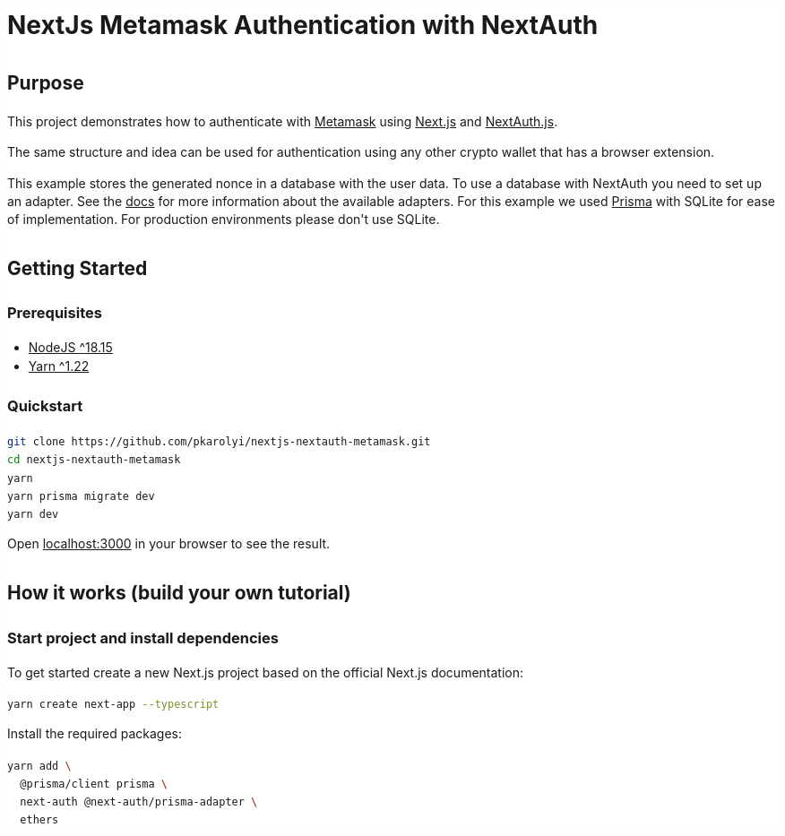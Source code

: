 # NextJs Metamask Authentication with NextAuth

## Purpose

This project demonstrates how to authenticate with [Metamask](https://metamask.io/) using [Next.js](https://nextjs.org) and [NextAuth.js](https://next-auth.js.org).

The same structure and idea can be used for authentication using any other crypto wallet that has a browser extension.

This example stores the generated nonce in a database with the user data. To use a database with NextAuth you need to set up an adapter. See the [docs](https://next-auth.js.org/adapters/overview) for more information about the available adapters. For this example we used [Prisma](https://www.prisma.io/) with SQLite for ease of implementation. For production environments please don't use SQLite.

## Getting Started

### Prerequisites

- [NodeJS ^18.15](https://nodejs.org/en/)
- [Yarn ^1.22](https://yarnpkg.com/)

### Quickstart

```bash
git clone https://github.com/pkarolyi/nextjs-nextauth-metamask.git
cd nextjs-nextauth-metamask
yarn
yarn prisma migrate dev
yarn dev
```

Open [localhost:3000](http://localhost:3000) in your browser to see the result.

## How it works (build your own tutorial)

### Start project and install dependencies

To get started create a new Next.js project based on the official Next.js documentation:

```bash
yarn create next-app --typescript
```

Install the required packages:

```bash
yarn add \
  @prisma/client prisma \
  next-auth @next-auth/prisma-adapter \
  ethers
```
